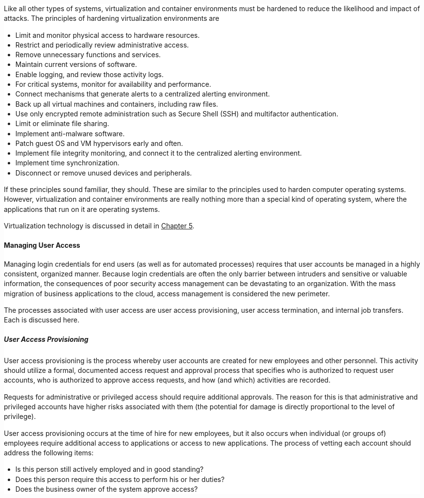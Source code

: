 Like all other types of systems, virtualization and container environments must be hardened to reduce the likelihood and impact of attacks. The principles of hardening virtualization environments are

- Limit and monitor physical access to hardware resources.
- Restrict and periodically review administrative access.
- Remove unnecessary functions and services.
- Maintain current versions of software.
- Enable logging, and review those activity logs.
- For critical systems, monitor for availability and performance.
- Connect mechanisms that generate alerts to a centralized alerting environment.
- Back up all virtual machines and containers, including raw files.
- Use only encrypted remote administration such as Secure Shell (SSH) and multifactor authentication.
- Limit or eliminate file sharing.
- Implement anti-malware software.
- Patch guest OS and VM hypervisors early and often.
- Implement file integrity monitoring, and connect it to the centralized alerting environment.
- Implement time synchronization.
- Disconnect or remove unused devices and peripherals.

If these principles sound familiar, they should. These are similar to the principles used to harden computer operating systems. However, virtualization and container environments are really nothing more than a special kind of operating system, where the applications that run on it are operating systems.

Virtualization technology is discussed in detail in [Chapter 5](/308B/Chapter05.html).

#### Managing User Access

Managing login credentials for end users (as well as for automated processes) requires that user accounts be managed in a highly consistent, organized manner. Because login credentials are often the only barrier between intruders and sensitive or valuable information, the consequences of poor security access management can be devastating to an organization. With the mass migration of business applications to the cloud, access management is considered the new perimeter.

The processes associated with user access are user access provisioning, user access termination, and internal job transfers. Each is discussed here.

##### User Access Provisioning

User access provisioning is the process whereby user accounts are created for new employees and other personnel. This activity should utilize a formal, documented access request and approval process that specifies who is authorized to request user accounts, who is authorized to approve access requests, and how (and which) activities are recorded.

Requests for administrative or privileged access should require additional approvals. The reason for this is that administrative and privileged accounts have higher risks associated with them (the potential for damage is directly proportional to the level of privilege).

User access provisioning occurs at the time of hire for new employees, but it also occurs when individual (or groups of) employees require additional access to applications or access to new applications. The process of vetting each account should address the following items:

- Is this person still actively employed and in good standing?
- Does this person require this access to perform his or her duties?
- Does the business owner of the system approve access?
